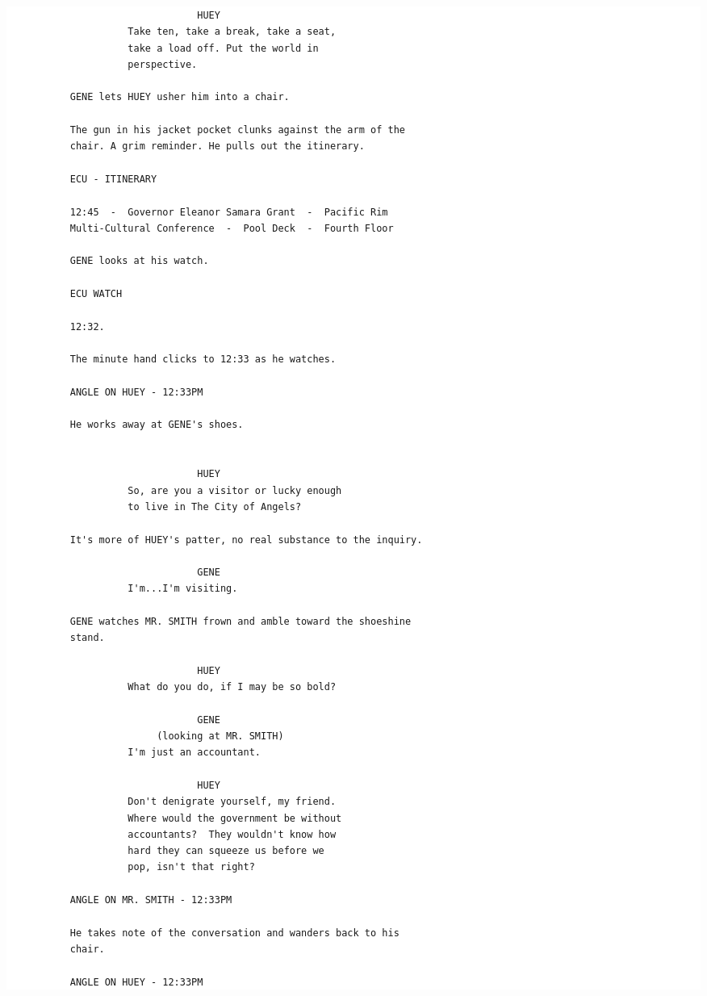                                      HUEY
                         Take ten, take a break, take a seat, 
                         take a load off. Put the world in 
                         perspective.

               GENE lets HUEY usher him into a chair.

               The gun in his jacket pocket clunks against the arm of the 
               chair. A grim reminder. He pulls out the itinerary.

               ECU - ITINERARY

               12:45  -  Governor Eleanor Samara Grant  -  Pacific Rim 
               Multi-Cultural Conference  -  Pool Deck  -  Fourth Floor

               GENE looks at his watch.

               ECU WATCH

               12:32.

               The minute hand clicks to 12:33 as he watches.

               ANGLE ON HUEY - 12:33PM

               He works away at GENE's shoes.
 

                                     HUEY
                         So, are you a visitor or lucky enough 
                         to live in The City of Angels?

               It's more of HUEY's patter, no real substance to the inquiry.

                                     GENE
                         I'm...I'm visiting.

               GENE watches MR. SMITH frown and amble toward the shoeshine 
               stand.

                                     HUEY
                         What do you do, if I may be so bold?

                                     GENE
                              (looking at MR. SMITH)
                         I'm just an accountant.

                                     HUEY
                         Don't denigrate yourself, my friend. 
                         Where would the government be without 
                         accountants?  They wouldn't know how 
                         hard they can squeeze us before we 
                         pop, isn't that right?

               ANGLE ON MR. SMITH - 12:33PM

               He takes note of the conversation and wanders back to his 
               chair.

               ANGLE ON HUEY - 12:33PM
